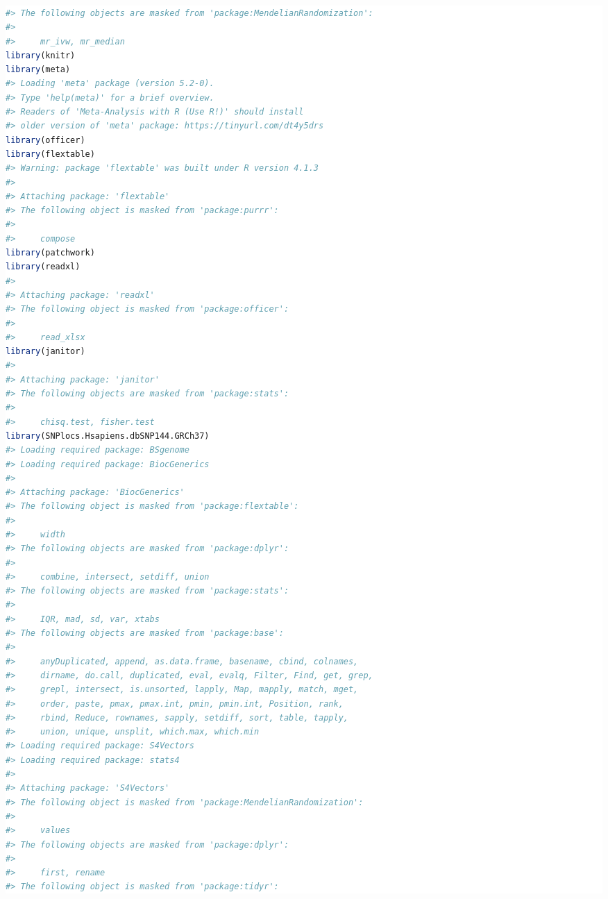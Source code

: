 ``` r
#> The following objects are masked from 'package:MendelianRandomization':
#> 
#>     mr_ivw, mr_median
library(knitr)
library(meta)
#> Loading 'meta' package (version 5.2-0).
#> Type 'help(meta)' for a brief overview.
#> Readers of 'Meta-Analysis with R (Use R!)' should install
#> older version of 'meta' package: https://tinyurl.com/dt4y5drs
library(officer)
library(flextable)
#> Warning: package 'flextable' was built under R version 4.1.3
#> 
#> Attaching package: 'flextable'
#> The following object is masked from 'package:purrr':
#> 
#>     compose
library(patchwork)
library(readxl)
#> 
#> Attaching package: 'readxl'
#> The following object is masked from 'package:officer':
#> 
#>     read_xlsx
library(janitor)
#> 
#> Attaching package: 'janitor'
#> The following objects are masked from 'package:stats':
#> 
#>     chisq.test, fisher.test
library(SNPlocs.Hsapiens.dbSNP144.GRCh37)
#> Loading required package: BSgenome
#> Loading required package: BiocGenerics
#> 
#> Attaching package: 'BiocGenerics'
#> The following object is masked from 'package:flextable':
#> 
#>     width
#> The following objects are masked from 'package:dplyr':
#> 
#>     combine, intersect, setdiff, union
#> The following objects are masked from 'package:stats':
#> 
#>     IQR, mad, sd, var, xtabs
#> The following objects are masked from 'package:base':
#> 
#>     anyDuplicated, append, as.data.frame, basename, cbind, colnames,
#>     dirname, do.call, duplicated, eval, evalq, Filter, Find, get, grep,
#>     grepl, intersect, is.unsorted, lapply, Map, mapply, match, mget,
#>     order, paste, pmax, pmax.int, pmin, pmin.int, Position, rank,
#>     rbind, Reduce, rownames, sapply, setdiff, sort, table, tapply,
#>     union, unique, unsplit, which.max, which.min
#> Loading required package: S4Vectors
#> Loading required package: stats4
#> 
#> Attaching package: 'S4Vectors'
#> The following object is masked from 'package:MendelianRandomization':
#> 
#>     values
#> The following objects are masked from 'package:dplyr':
#> 
#>     first, rename
#> The following object is masked from 'package:tidyr':
```